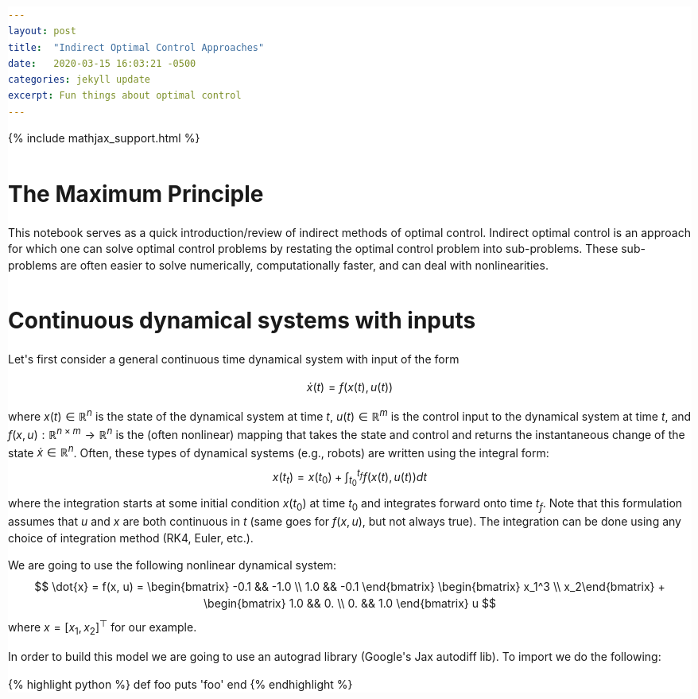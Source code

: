 ```yaml
---
layout: post
title:  "Indirect Optimal Control Approaches"
date:   2020-03-15 16:03:21 -0500
categories: jekyll update
excerpt: Fun things about optimal control
---
```


{% include mathjax_support.html %}


The Maximum Principle
============================================================
This notebook serves as a quick introduction/review of indirect methods of optimal control. Indirect optimal control is an approach for which one can solve optimal control problems by restating the optimal control problem into sub-problems. These sub-problems are often easier to solve numerically, computationally faster, and can deal with nonlinearities.


Continuous dynamical systems with inputs
========================================

Let's first consider a general continuous time dynamical system with input of the form

$$
    \dot{x}(t) = f(x(t),u(t))
$$

where $x(t) \in \mathbb{R}^n$ is the state of the dynamical system at time $t$, $u(t) \in \mathbb{R}^m$ is the control input to the dynamical system at time $t$, and $f(x, u): \mathbb{R}^{n \times m} \to \mathbb{R}^n$ is the (often nonlinear) mapping that takes the state and control and returns the instantaneous change of the state $\dot{x}\in \mathbb{R}^n$. Often, these types of dynamical systems (e.g., robots) are written using the integral form:
$$
    x(t_t) = x(t_0) + \int_{t_0}^{t_f} f(x(t), u(t) ) dt
$$
where the integration starts at some initial condition $x(t_0)$ at time $t_0$ and integrates forward onto time $t_f$.
Note that this formulation assumes that $u$ and $x$ are both continuous in $t$ (same goes for $f(x,u)$, but not always true). The integration can be done using any choice of integration method (RK4, Euler, etc.).

We are going to use the following nonlinear dynamical system:
$$
    \dot{x} = f(x, u) = \begin{bmatrix} -0.1 && -1.0 \\ 1.0 && -0.1 \end{bmatrix} \begin{bmatrix}  x_1^3 \\ x_2\end{bmatrix} + \begin{bmatrix} 1.0 && 0. \\ 0. && 1.0 \end{bmatrix} u
$$
where $x = \left[x_1, x_2 \right]^\top$ for our example.

In order to build this model we are going to use an autograd library (Google's Jax autodiff lib). To import we do the following:

{% highlight python %}
def foo
  puts 'foo'
end
{% endhighlight %}
